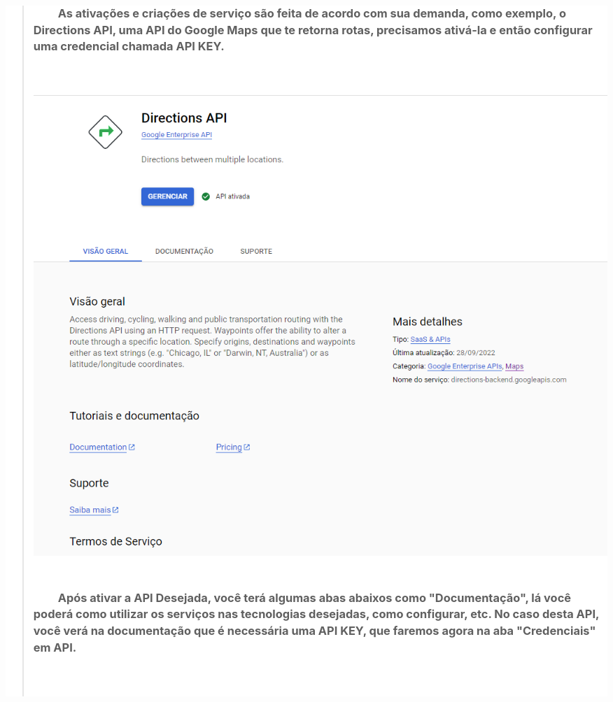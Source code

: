 > ### &nbsp;&nbsp;&nbsp;&nbsp;&nbsp;&nbsp;&nbsp;&nbsp; As ativações e criações de serviço são feita de acordo com sua demanda, como exemplo, o Directions API, uma API do Google Maps que te retorna rotas, precisamos ativá-la e então configurar uma credencial chamada API KEY.
><br>
><br>
><img src="./img/cloud_activate.png">
><br>
><br>
>
> ### &nbsp;&nbsp;&nbsp;&nbsp;&nbsp;&nbsp;&nbsp;&nbsp; Após ativar a API Desejada, você terá algumas abas abaixos como "Documentação", lá você poderá como utilizar os serviços nas tecnologias desejadas, como configurar, etc. No caso desta API, você verá na documentação que é necessária uma API KEY, que faremos agora na aba "Credenciais" em API.
><br>
><br>